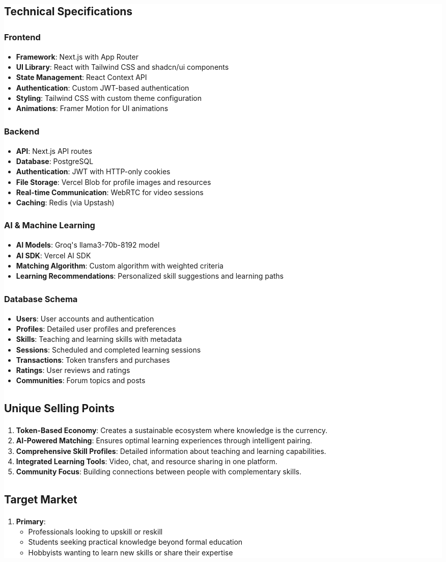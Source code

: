 ## Technical Specifications

### Frontend

- **Framework**: Next.js with App Router
- **UI Library**: React with Tailwind CSS and shadcn/ui components
- **State Management**: React Context API
- **Authentication**: Custom JWT-based authentication
- **Styling**: Tailwind CSS with custom theme configuration
- **Animations**: Framer Motion for UI animations

### Backend

- **API**: Next.js API routes
- **Database**: PostgreSQL 
- **Authentication**: JWT with HTTP-only cookies
- **File Storage**: Vercel Blob for profile images and resources
- **Real-time Communication**: WebRTC for video sessions
- **Caching**: Redis (via Upstash)

### AI & Machine Learning

- **AI Models**: Groq's llama3-70b-8192 model
- **AI SDK**: Vercel AI SDK
- **Matching Algorithm**: Custom algorithm with weighted criteria
- **Learning Recommendations**: Personalized skill suggestions and learning paths

### Database Schema

- **Users**: User accounts and authentication
- **Profiles**: Detailed user profiles and preferences
- **Skills**: Teaching and learning skills with metadata
- **Sessions**: Scheduled and completed learning sessions
- **Transactions**: Token transfers and purchases
- **Ratings**: User reviews and ratings
- **Communities**: Forum topics and posts

## Unique Selling Points

1. **Token-Based Economy**: Creates a sustainable ecosystem where knowledge is the currency.
2. **AI-Powered Matching**: Ensures optimal learning experiences through intelligent pairing.
3. **Comprehensive Skill Profiles**: Detailed information about teaching and learning capabilities.
4. **Integrated Learning Tools**: Video, chat, and resource sharing in one platform.
5. **Community Focus**: Building connections between people with complementary skills.

## Target Market

1. **Primary**: 
   - Professionals looking to upskill or reskill
   - Students seeking practical knowledge beyond formal education
   - Hobbyists wanting to learn new skills or share their expertise
